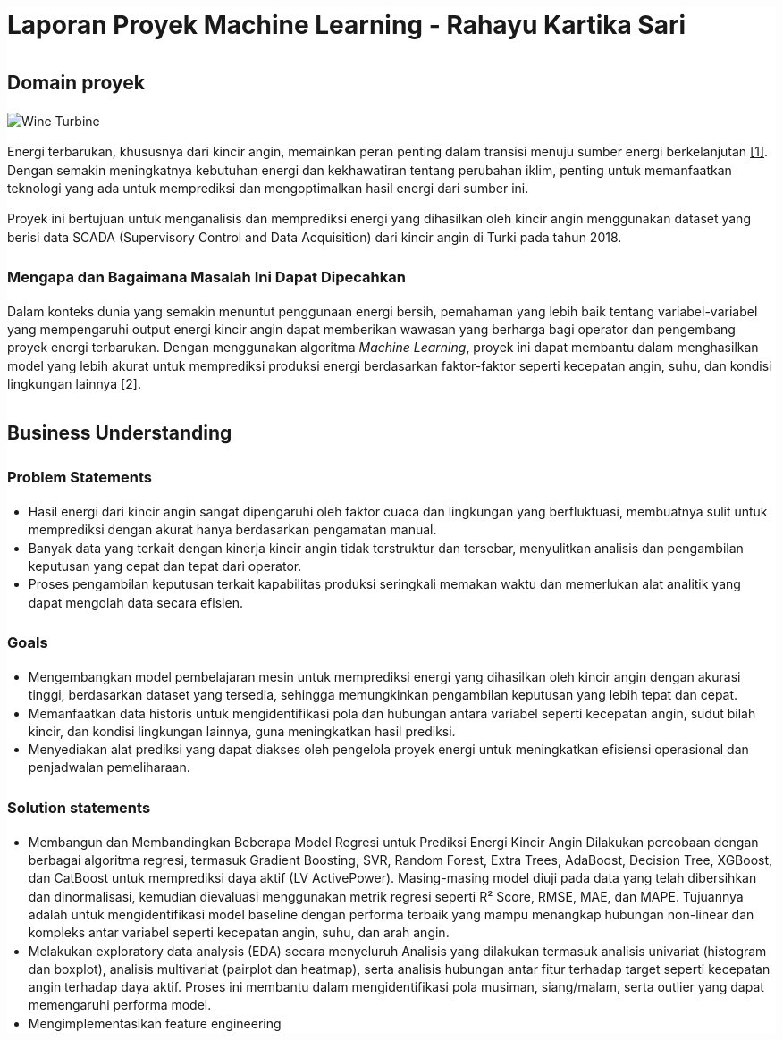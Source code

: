 # Laporan Proyek Machine Learning - Rahayu Kartika Sari

## Domain proyek

![Wine Turbine](https://www.solarfeeds.com/mag/wp-content/uploads/2019/10/picspree-1256331.jpg)

Energi terbarukan, khususnya dari kincir angin, memainkan peran penting dalam transisi menuju sumber energi berkelanjutan [[1]](https://www.tandfonline.com/doi/abs/10.1016/j.clipol.2003.10.010). Dengan semakin meningkatnya kebutuhan energi dan kekhawatiran tentang perubahan iklim, penting untuk memanfaatkan teknologi yang ada untuk memprediksi dan mengoptimalkan hasil energi dari sumber ini.

Proyek ini bertujuan untuk menganalisis dan memprediksi energi yang dihasilkan oleh kincir angin menggunakan dataset yang berisi data SCADA (Supervisory Control and Data Acquisition) dari kincir angin di Turki pada tahun 2018.

### Mengapa dan Bagaimana Masalah Ini Dapat Dipecahkan

Dalam konteks dunia yang semakin menuntut penggunaan energi bersih, pemahaman yang lebih baik tentang variabel-variabel yang mempengaruhi output energi kincir angin dapat memberikan wawasan yang berharga bagi operator dan pengembang proyek energi terbarukan. Dengan menggunakan algoritma _Machine Learning_, proyek ini dapat membantu dalam menghasilkan model yang lebih akurat untuk memprediksi produksi energi berdasarkan faktor-faktor seperti kecepatan angin, suhu, dan kondisi lingkungan lainnya [[2]](https://www.mdpi.com/1996-1073/14/1/125).

## Business Understanding

### Problem Statements

- Hasil energi dari kincir angin sangat dipengaruhi oleh faktor cuaca dan lingkungan yang berfluktuasi, membuatnya sulit untuk memprediksi dengan akurat hanya berdasarkan pengamatan manual.
- Banyak data yang terkait dengan kinerja kincir angin tidak terstruktur dan tersebar, menyulitkan analisis dan pengambilan keputusan yang cepat dan tepat dari operator.
- Proses pengambilan keputusan terkait kapabilitas produksi seringkali memakan waktu dan memerlukan alat analitik yang dapat mengolah data secara efisien.

### Goals

- Mengembangkan model pembelajaran mesin untuk memprediksi energi yang dihasilkan oleh kincir angin dengan akurasi tinggi, berdasarkan dataset yang tersedia, sehingga memungkinkan pengambilan keputusan yang lebih tepat dan cepat.
- Memanfaatkan data historis untuk mengidentifikasi pola dan hubungan antara variabel seperti kecepatan angin, sudut bilah kincir, dan kondisi lingkungan lainnya, guna meningkatkan hasil prediksi.
- Menyediakan alat prediksi yang dapat diakses oleh pengelola proyek energi untuk meningkatkan efisiensi operasional dan penjadwalan pemeliharaan.

### Solution statements

- Membangun dan Membandingkan Beberapa Model Regresi untuk Prediksi Energi Kincir Angin
  Dilakukan percobaan dengan berbagai algoritma regresi, termasuk Gradient Boosting, SVR, Random Forest, Extra Trees, AdaBoost, Decision Tree, XGBoost, dan CatBoost untuk memprediksi daya aktif (LV ActivePower). Masing-masing model diuji pada data yang telah dibersihkan dan dinormalisasi, kemudian dievaluasi menggunakan metrik regresi seperti R² Score, RMSE, MAE, dan MAPE. Tujuannya adalah untuk mengidentifikasi model baseline dengan performa terbaik yang mampu menangkap hubungan non-linear dan kompleks antar variabel seperti kecepatan angin, suhu, dan arah angin.
- Melakukan exploratory data analysis (EDA) secara menyeluruh
  Analisis yang dilakukan termasuk analisis univariat (histogram dan boxplot), analisis multivariat (pairplot dan heatmap), serta analisis hubungan antar fitur terhadap target seperti kecepatan angin terhadap daya aktif. Proses ini membantu dalam mengidentifikasi pola musiman, siang/malam, serta outlier yang dapat memengaruhi performa model.
- Mengimplementasikan feature engineering